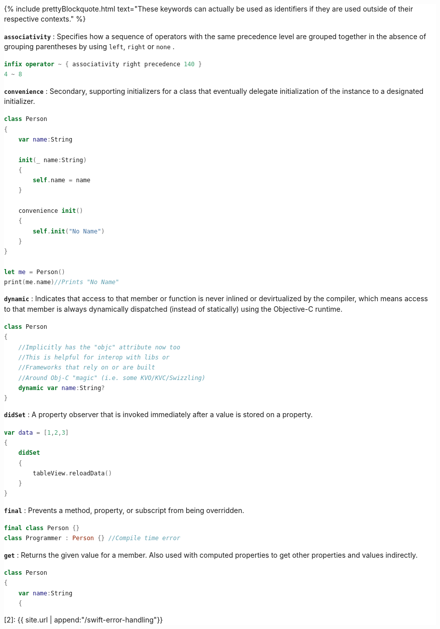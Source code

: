 {% include prettyBlockquote.html text="These keywords can actually be used as identifiers if they are used outside of their respective contexts." %}

**`associativity`** : Specifies how a sequence of operators with the same precedence level are grouped together in the absence of grouping parentheses by using `left`, `right` or `none` .
```swift
infix operator ~ { associativity right precedence 140 }  
4 ~ 8
```
**`convenience`** : Secondary, supporting initializers for a class that eventually delegate initialization of the instance to a designated initializer.
```swift
class Person  
{  
    var name:String
    
    init(_ name:String)  
    {  
        self.name = name  
    }
    
    convenience init()  
    {  
        self.init("No Name")  
    }  
}

let me = Person()  
print(me.name)//Prints "No Name"
```
**`dynamic`** : Indicates that access to that member or function is never inlined or devirtualized by the compiler, which means access to that member is always dynamically dispatched (instead of statically) using the Objective-C runtime.
```swift
class Person  
{  
    //Implicitly has the "objc" attribute now too  
    //This is helpful for interop with libs or  
    //Frameworks that rely on or are built  
    //Around Obj-C "magic" (i.e. some KVO/KVC/Swizzling)  
    dynamic var name:String?  
}
```
**`didSet`** : A property observer that is invoked immediately after a value is stored on a property.
```swift
var data = [1,2,3]  
{  
    didSet  
    {  
        tableView.reloadData()  
    }  
}
```
**`final`** : Prevents a method, property, or subscript from being overridden.
```swift
final class Person {}  
class Programmer : Person {} //Compile time error
```
**`get`** : Returns the given value for a member. Also used with computed properties to get other properties and values indirectly.
```swift
class Person  
{  
    var name:String  
    {  
```

[1]: https://developer.apple.com/library/content/documentation/Swift/Conceptual/Swift_Programming_Language/LexicalStructure.html
[2]: {{ site.url | append:"/swift-error-handling"}}